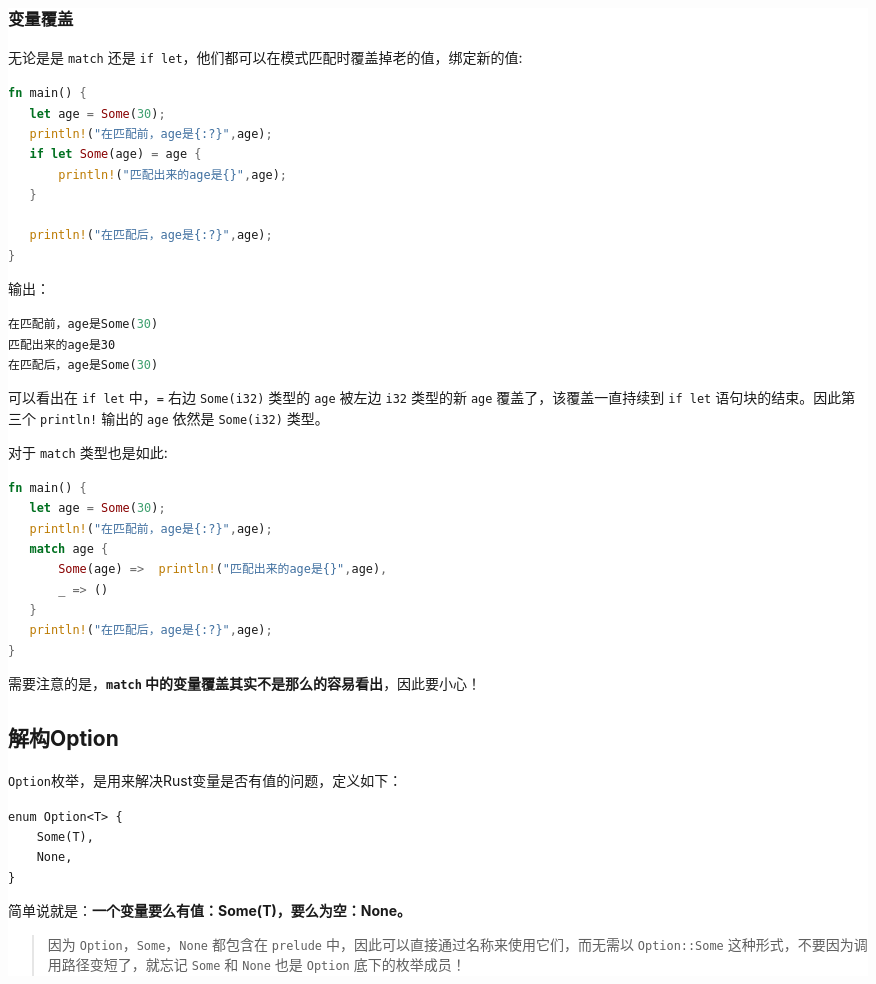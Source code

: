 ### 变量覆盖

无论是是 `match` 还是 `if let`，他们都可以在模式匹配时覆盖掉老的值，绑定新的值:

```rust
fn main() {
   let age = Some(30);
   println!("在匹配前，age是{:?}",age);
   if let Some(age) = age {
       println!("匹配出来的age是{}",age);
   }

   println!("在匹配后，age是{:?}",age);
}
```

输出：

```rust
在匹配前，age是Some(30)
匹配出来的age是30
在匹配后，age是Some(30)
```

可以看出在 `if let` 中，`=` 右边 `Some(i32)` 类型的 `age` 被左边 `i32` 类型的新 `age` 覆盖了，该覆盖一直持续到 `if let` 语句块的结束。因此第三个 `println!` 输出的 `age` 依然是 `Some(i32)` 类型。

对于 `match` 类型也是如此:

```rust
fn main() {
   let age = Some(30);
   println!("在匹配前，age是{:?}",age);
   match age {
       Some(age) =>  println!("匹配出来的age是{}",age),
       _ => ()
   }
   println!("在匹配后，age是{:?}",age);
}
```

需要注意的是，**`match` 中的变量覆盖其实不是那么的容易看出**，因此要小心！

## 解构Option

`Option`枚举，是用来解决Rust变量是否有值的问题，定义如下：

```rust'
enum Option<T> {
    Some(T),
    None,
}
```

简单说就是：**一个变量要么有值：Some(T)，要么为空：None。**

> 因为 `Option`，`Some`，`None` 都包含在 `prelude` 中，因此可以直接通过名称来使用它们，而无需以 `Option::Some` 这种形式，不要因为调用路径变短了，就忘记 `Some` 和 `None` 也是 `Option` 底下的枚举成员！

